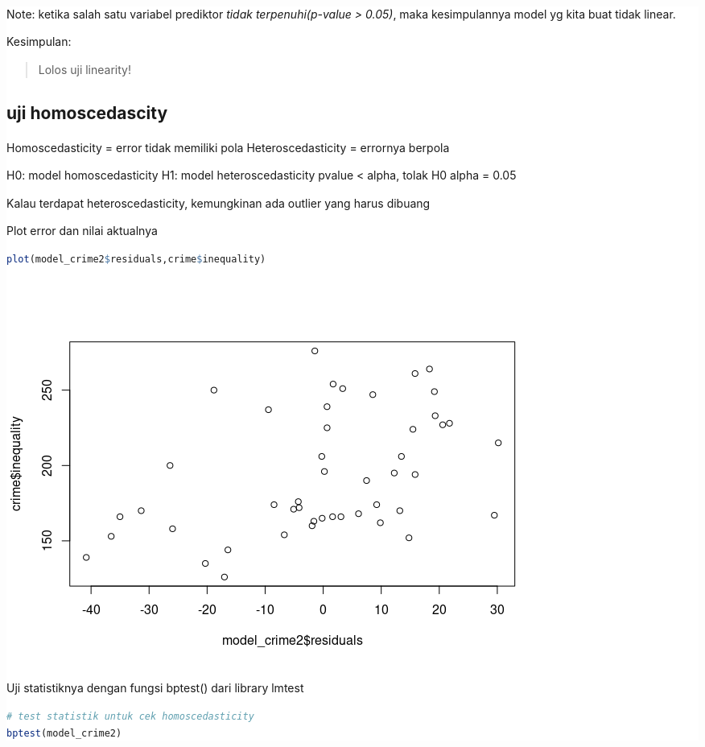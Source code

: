 Note: ketika salah satu variabel prediktor *tidak terpenuhi(p-value \>
0.05)*, maka kesimpulannya model yg kita buat tidak linear.

Kesimpulan:

> Lolos uji linearity\!

## uji homoscedascity

Homoscedasticity = error tidak memiliki pola Heteroscedasticity =
errornya berpola

H0: model homoscedasticity H1: model heteroscedasticity pvalue \< alpha,
tolak H0 alpha = 0.05

Kalau terdapat heteroscedasticity, kemungkinan ada outlier yang harus
dibuang

Plot error dan nilai aktualnya

``` r
plot(model_crime2$residuals,crime$inequality)
```

![](readme_files/figure-gfm/unnamed-chunk-19-1.png)

Uji statistiknya dengan fungsi bptest() dari library lmtest

``` r
# test statistik untuk cek homoscedasticity
bptest(model_crime2)
```
